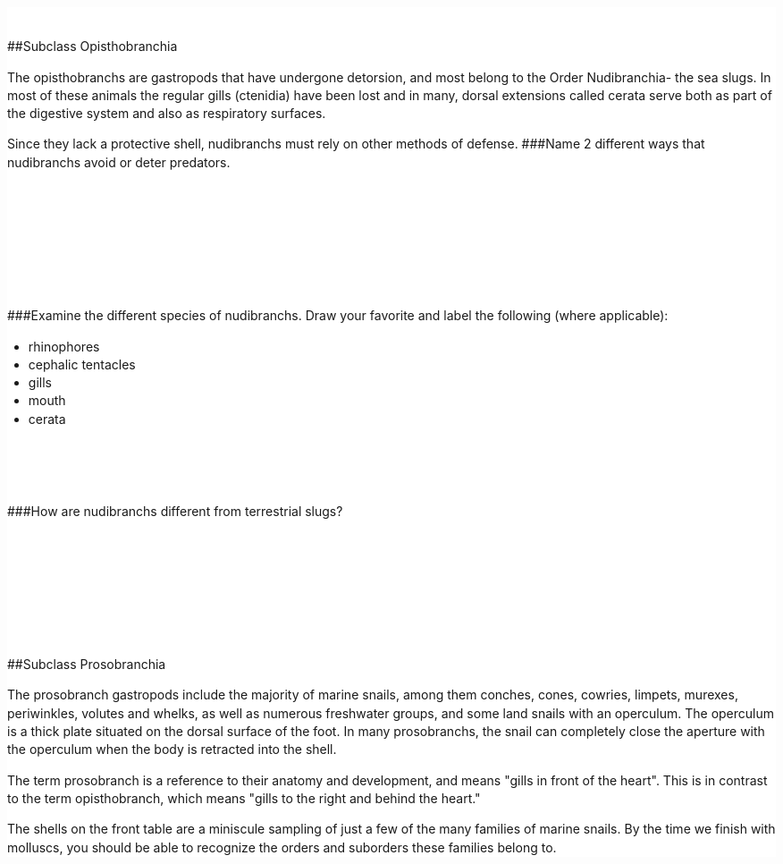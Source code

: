 &nbsp;

##Subclass Opisthobranchia

The opisthobranchs are gastropods that have undergone detorsion, and most belong to the Order Nudibranchia- the sea slugs. In most of these animals the regular gills (ctenidia) have been lost and in many, dorsal extensions called cerata serve both as part of the digestive system and also as respiratory surfaces.


Since they lack a protective shell, nudibranchs must rely on other methods of defense. 
###Name 2 different ways that nudibranchs avoid or deter predators.
&nbsp;

&nbsp;

&nbsp;

&nbsp;

&nbsp;

###Examine the different species of nudibranchs. Draw your favorite and label the following (where applicable): 
- rhinophores
- cephalic tentacles
- gills
- mouth
- cerata
&nbsp;

&nbsp;

&nbsp;

###How are nudibranchs different from terrestrial slugs? 
&nbsp;

&nbsp;

&nbsp;

&nbsp;

&nbsp;

##Subclass Prosobranchia

The prosobranch gastropods include the majority of marine snails, among them conches, cones, cowries, limpets, murexes, periwinkles, volutes and whelks, as well as numerous freshwater groups, and some land snails with an operculum. The operculum is a thick plate situated on the dorsal surface of the foot. In many prosobranchs, the snail can completely close the aperture with the operculum when the body is retracted into the shell. 

The term prosobranch is a reference to their anatomy and development, and means "gills in front of the heart". This is in contrast to the term opisthobranch, which means "gills to the right and behind the heart."

The shells on the front table are a miniscule sampling of just a few of the many families of marine snails. By the time we finish with molluscs, you should be able to recognize the orders and suborders these families belong to. 
